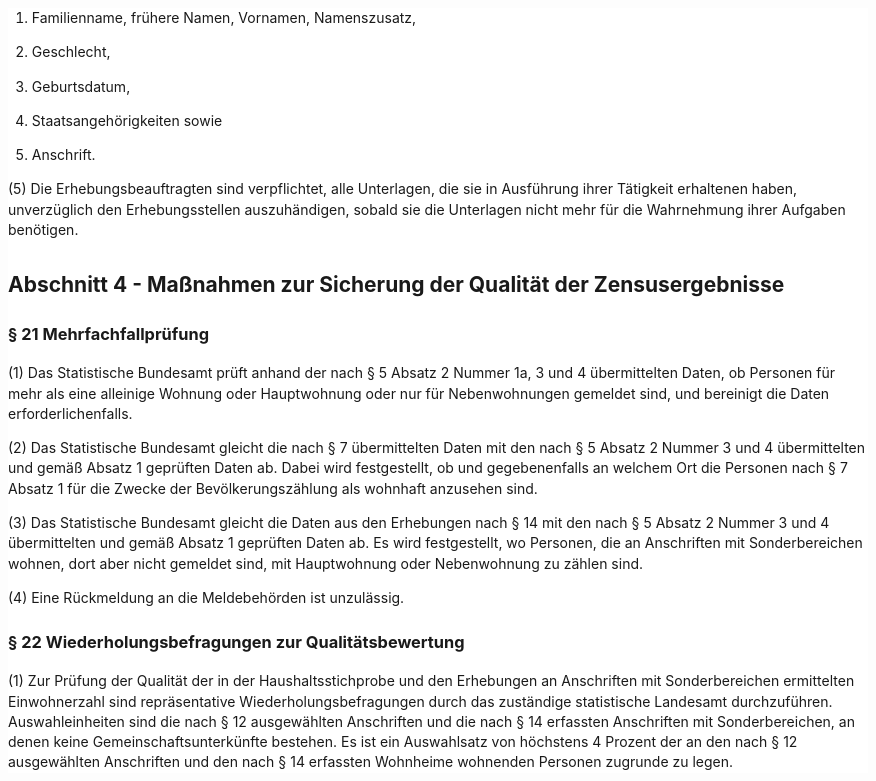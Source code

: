 1.  Familienname, frühere Namen, Vornamen, Namenszusatz,


2.  Geschlecht,


3.  Geburtsdatum,


4.  Staatsangehörigkeiten sowie


5.  Anschrift.




(5) Die Erhebungsbeauftragten sind verpflichtet, alle Unterlagen, die
sie in Ausführung ihrer Tätigkeit erhaltenen haben, unverzüglich den
Erhebungsstellen auszuhändigen, sobald sie die Unterlagen nicht mehr
für die Wahrnehmung ihrer Aufgaben benötigen.


## Abschnitt 4 - Maßnahmen zur Sicherung der Qualität der Zensusergebnisse


### § 21 Mehrfachfallprüfung

(1) Das Statistische Bundesamt prüft anhand der nach § 5 Absatz 2
Nummer 1a, 3 und 4 übermittelten Daten, ob Personen für mehr als eine
alleinige Wohnung oder Hauptwohnung oder nur für Nebenwohnungen
gemeldet sind, und bereinigt die Daten erforderlichenfalls.

(2) Das Statistische Bundesamt gleicht die nach § 7 übermittelten
Daten mit den nach § 5 Absatz 2 Nummer 3 und 4 übermittelten und gemäß
Absatz 1 geprüften Daten ab. Dabei wird festgestellt, ob und
gegebenenfalls an welchem Ort die Personen nach § 7 Absatz 1 für die
Zwecke der Bevölkerungszählung als wohnhaft anzusehen sind.

(3) Das Statistische Bundesamt gleicht die Daten aus den Erhebungen
nach § 14 mit den nach § 5 Absatz 2 Nummer 3 und 4 übermittelten und
gemäß Absatz 1 geprüften Daten ab. Es wird festgestellt, wo Personen,
die an Anschriften mit Sonderbereichen wohnen, dort aber nicht
gemeldet sind, mit Hauptwohnung oder Nebenwohnung zu zählen sind.

(4) Eine Rückmeldung an die Meldebehörden ist unzulässig.


### § 22 Wiederholungsbefragungen zur Qualitätsbewertung

(1) Zur Prüfung der Qualität der in der Haushaltsstichprobe und den
Erhebungen an Anschriften mit Sonderbereichen ermittelten
Einwohnerzahl sind repräsentative Wiederholungsbefragungen durch das
zuständige statistische Landesamt durchzuführen. Auswahleinheiten sind
die nach § 12 ausgewählten Anschriften und die nach § 14 erfassten
Anschriften mit Sonderbereichen, an denen keine
Gemeinschaftsunterkünfte bestehen. Es ist ein Auswahlsatz von
höchstens 4 Prozent der an den nach § 12 ausgewählten Anschriften und
den nach § 14 erfassten Wohnheime wohnenden Personen zugrunde zu
legen.
